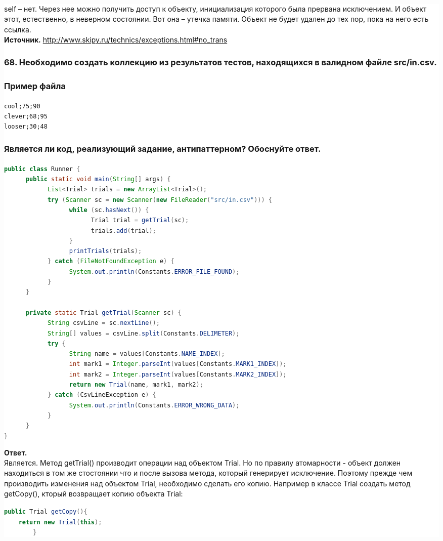 self – нет. Через нее можно получить доступ к объекту, инициализация которого 
была прервана исключением. И объект этот, естественно, в неверном состоянии. 
Вот она – утечка памяти. Объект не будет удален до тех пор, пока на него есть ссылка.  
**Источник.** <http://www.skipy.ru/technics/exceptions.html#no_trans>

### 68. Необходимо создать коллекцию из результатов тестов, находящихся в валидном файле src/in.csv.  
### Пример файла  
```
cool;75;90
clever;68;95
looser;30;48
```
### Является ли код, реализующий задание, антипаттерном? Обоснуйте ответ.  
```java
public class Runner {
      public static void main(String[] args) {
            List<Trial> trials = new ArrayList<Trial>();
            try (Scanner sc = new Scanner(new FileReader("src/in.csv"))) {
                  while (sc.hasNext()) {
                        Trial trial = getTrial(sc);
                        trials.add(trial);
                  }
                  printTrials(trials);
            } catch (FileNotFoundException e) {
                  System.out.println(Constants.ERROR_FILE_FOUND);
            }
      }

      private static Trial getTrial(Scanner sc) {
            String csvLine = sc.nextLine();
            String[] values = csvLine.split(Constants.DELIMETER);
            try {
                  String name = values[Constants.NAME_INDEX];
                  int mark1 = Integer.parseInt(values[Constants.MARK1_INDEX]);
                  int mark2 = Integer.parseInt(values[Constants.MARK2_INDEX]);
                  return new Trial(name, mark1, mark2);
            } catch (CsvLineException e) {
                  System.out.println(Constants.ERROR_WRONG_DATA);
            }
      }
}
```
**Ответ.**  
Является. Метод getTrial() производит операции над объектом Trial. Но по правилу 
атомарности - объект должен находиться в том же стостоянии что и после вызова 
метода, который генерирует исключение. Поэтому прежде чем производить изменения 
над объектом Trial, необходимо сделать его копию. Например в классе Trial создать 
метод getCopy(), кторый возвращает копию объекта Trial:  
```java
public Trial getCopy(){
    return new Trial(this);
        }
```  
